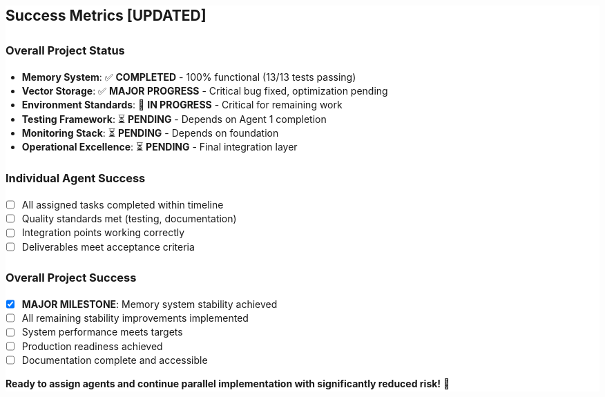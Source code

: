 
## **Success Metrics** **[UPDATED]**

### **Overall Project Status**
- **Memory System**: ✅ **COMPLETED** - 100% functional (13/13 tests passing)
- **Vector Storage**: ✅ **MAJOR PROGRESS** - Critical bug fixed, optimization pending
- **Environment Standards**: 🔄 **IN PROGRESS** - Critical for remaining work
- **Testing Framework**: ⏳ **PENDING** - Depends on Agent 1 completion
- **Monitoring Stack**: ⏳ **PENDING** - Depends on foundation
- **Operational Excellence**: ⏳ **PENDING** - Final integration layer

### **Individual Agent Success**
- [ ] All assigned tasks completed within timeline
- [ ] Quality standards met (testing, documentation)
- [ ] Integration points working correctly
- [ ] Deliverables meet acceptance criteria

### **Overall Project Success**
- [x] **MAJOR MILESTONE**: Memory system stability achieved
- [ ] All remaining stability improvements implemented
- [ ] System performance meets targets
- [ ] Production readiness achieved
- [ ] Documentation complete and accessible

**Ready to assign agents and continue parallel implementation with significantly reduced risk!** 🚀 